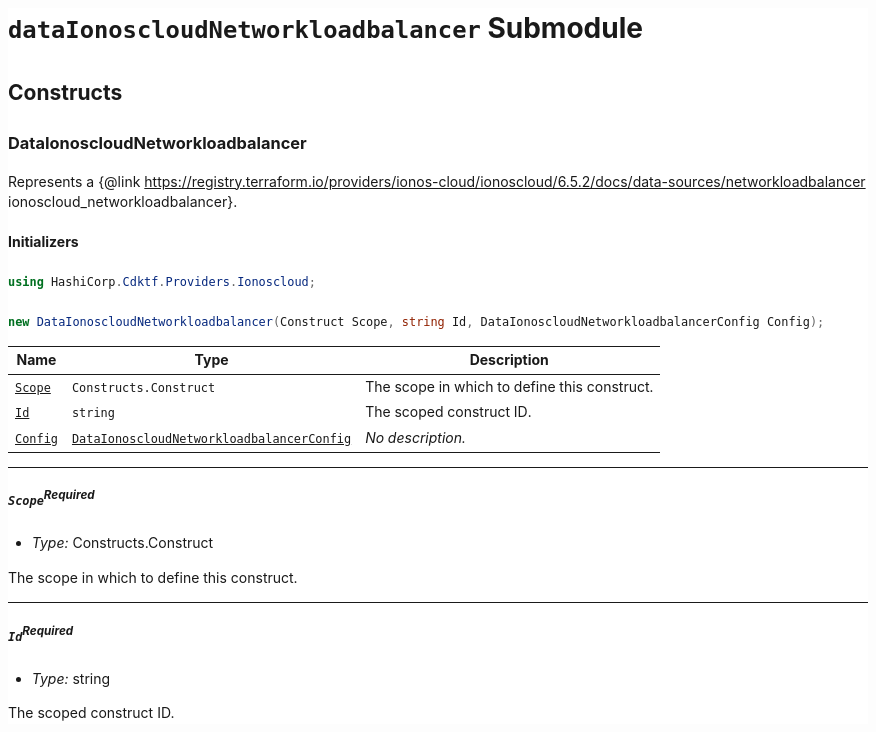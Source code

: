 # `dataIonoscloudNetworkloadbalancer` Submodule <a name="`dataIonoscloudNetworkloadbalancer` Submodule" id="@cdktf/provider-ionoscloud.dataIonoscloudNetworkloadbalancer"></a>

## Constructs <a name="Constructs" id="Constructs"></a>

### DataIonoscloudNetworkloadbalancer <a name="DataIonoscloudNetworkloadbalancer" id="@cdktf/provider-ionoscloud.dataIonoscloudNetworkloadbalancer.DataIonoscloudNetworkloadbalancer"></a>

Represents a {@link https://registry.terraform.io/providers/ionos-cloud/ionoscloud/6.5.2/docs/data-sources/networkloadbalancer ionoscloud_networkloadbalancer}.

#### Initializers <a name="Initializers" id="@cdktf/provider-ionoscloud.dataIonoscloudNetworkloadbalancer.DataIonoscloudNetworkloadbalancer.Initializer"></a>

```csharp
using HashiCorp.Cdktf.Providers.Ionoscloud;

new DataIonoscloudNetworkloadbalancer(Construct Scope, string Id, DataIonoscloudNetworkloadbalancerConfig Config);
```

| **Name** | **Type** | **Description** |
| --- | --- | --- |
| <code><a href="#@cdktf/provider-ionoscloud.dataIonoscloudNetworkloadbalancer.DataIonoscloudNetworkloadbalancer.Initializer.parameter.scope">Scope</a></code> | <code>Constructs.Construct</code> | The scope in which to define this construct. |
| <code><a href="#@cdktf/provider-ionoscloud.dataIonoscloudNetworkloadbalancer.DataIonoscloudNetworkloadbalancer.Initializer.parameter.id">Id</a></code> | <code>string</code> | The scoped construct ID. |
| <code><a href="#@cdktf/provider-ionoscloud.dataIonoscloudNetworkloadbalancer.DataIonoscloudNetworkloadbalancer.Initializer.parameter.config">Config</a></code> | <code><a href="#@cdktf/provider-ionoscloud.dataIonoscloudNetworkloadbalancer.DataIonoscloudNetworkloadbalancerConfig">DataIonoscloudNetworkloadbalancerConfig</a></code> | *No description.* |

---

##### `Scope`<sup>Required</sup> <a name="Scope" id="@cdktf/provider-ionoscloud.dataIonoscloudNetworkloadbalancer.DataIonoscloudNetworkloadbalancer.Initializer.parameter.scope"></a>

- *Type:* Constructs.Construct

The scope in which to define this construct.

---

##### `Id`<sup>Required</sup> <a name="Id" id="@cdktf/provider-ionoscloud.dataIonoscloudNetworkloadbalancer.DataIonoscloudNetworkloadbalancer.Initializer.parameter.id"></a>

- *Type:* string

The scoped construct ID.
